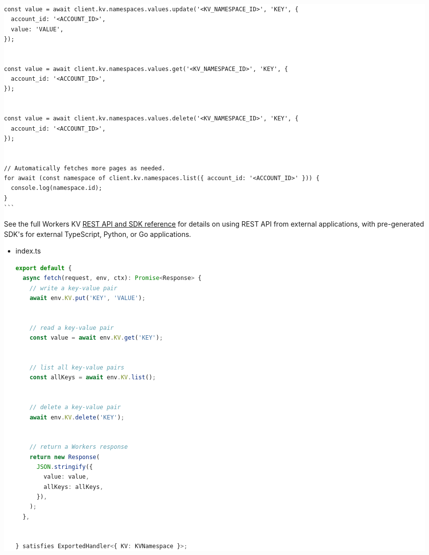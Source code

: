 
    const value = await client.kv.namespaces.values.update('<KV_NAMESPACE_ID>', 'KEY', {
      account_id: '<ACCOUNT_ID>',
      value: 'VALUE',
    });


    const value = await client.kv.namespaces.values.get('<KV_NAMESPACE_ID>', 'KEY', {
      account_id: '<ACCOUNT_ID>',
    });


    const value = await client.kv.namespaces.values.delete('<KV_NAMESPACE_ID>', 'KEY', {
      account_id: '<ACCOUNT_ID>',
    });


    // Automatically fetches more pages as needed.
    for await (const namespace of client.kv.namespaces.list({ account_id: '<ACCOUNT_ID>' })) {
      console.log(namespace.id);
    }
    ```

  See the full Workers KV [REST API and SDK reference](https://developers.cloudflare.com/api/resources/kv/) for details on using REST API from external applications, with pre-generated SDK's for external TypeScript, Python, or Go applications.

* index.ts

  ```ts
  export default {
    async fetch(request, env, ctx): Promise<Response> {
      // write a key-value pair
      await env.KV.put('KEY', 'VALUE');


      // read a key-value pair
      const value = await env.KV.get('KEY');


      // list all key-value pairs
      const allKeys = await env.KV.list();


      // delete a key-value pair
      await env.KV.delete('KEY');


      // return a Workers response
      return new Response(
        JSON.stringify({
          value: value,
          allKeys: allKeys,
        }),
      );
    },


  } satisfies ExportedHandler<{ KV: KVNamespace }>;
  ```
